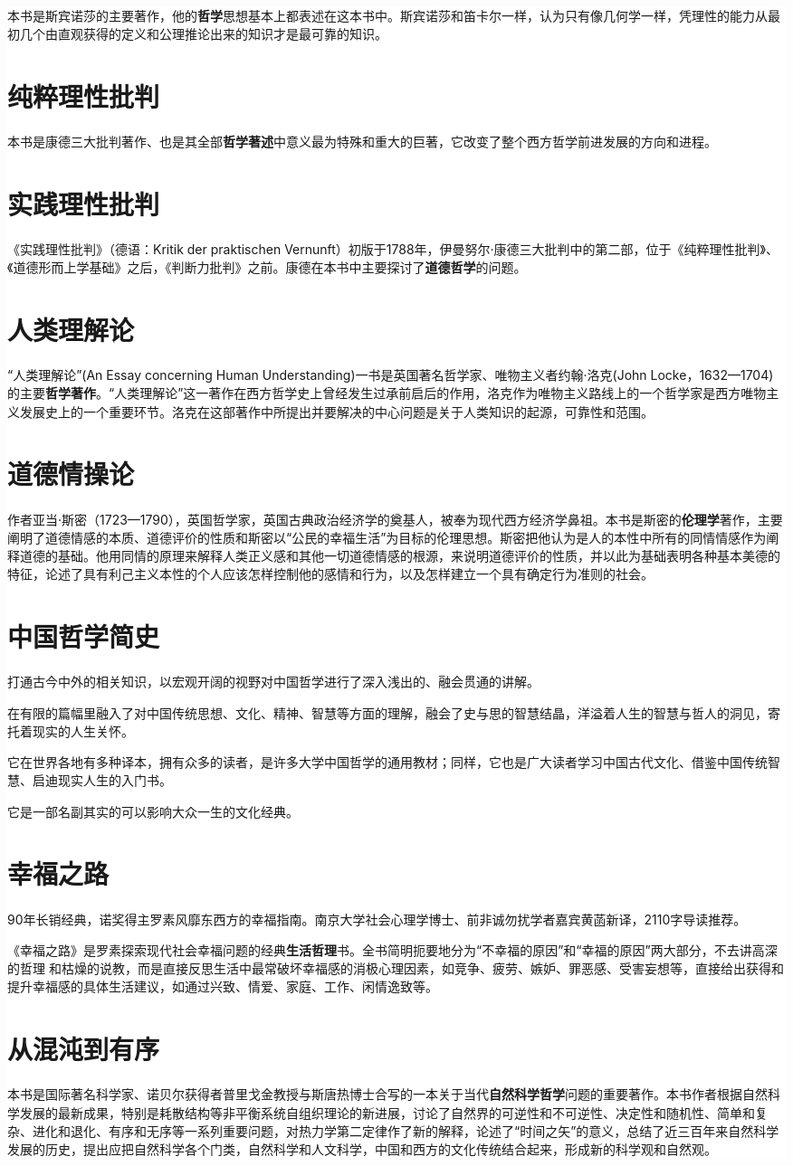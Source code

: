 本书是斯宾诺莎的主要著作，他的**哲学**思想基本上都表述在这本书中。斯宾诺莎和笛卡尔一样，认为只有像几何学一样，凭理性的能力从最初几个由直观获得的定义和公理推论出来的知识才是最可靠的知识。

# 纯粹理性批判

本书是康德三大批判著作、也是其全部**哲学著述**中意义最为特殊和重大的巨著，它改变了整个西方哲学前进发展的方向和进程。

# 实践理性批判

《实践理性批判》（德语：Kritik der praktischen Vernunft）初版于1788年，伊曼努尔·康德三大批判中的第二部，位于《纯粹理性批判》、《道德形而上学基础》之后，《判断力批判》之前。康德在本书中主要探讨了**道德哲学**的问题。

# 人类理解论

“人类理解论”(An Essay concerning Human Understanding)一书是英国著名哲学家、唯物主义者约翰·洛克(John Locke，1632—1704)的主要**哲学著作**。“人类理解论”这一著作在西方哲学史上曾经发生过承前启后的作用，洛克作为唯物主义路线上的一个哲学家是西方唯物主义发展史上的一个重要环节。洛克在这部著作中所提出并要解决的中心问题是关于人类知识的起源，可靠性和范围。

# 道德情操论

作者亚当·斯密（1723—1790），英国哲学家，英国古典政治经济学的奠基人，被奉为现代西方经济学鼻祖。本书是斯密的**伦理学**著作，主要阐明了道德情感的本质、道德评价的性质和斯密以“公民的幸福生活”为目标的伦理思想。斯密把他认为是人的本性中所有的同情情感作为阐释道德的基础。他用同情的原理来解释人类正义感和其他一切道德情感的根源，来说明道德评价的性质，并以此为基础表明各种基本美德的特征，论述了具有利己主义本性的个人应该怎样控制他的感情和行为，以及怎样建立一个具有确定行为准则的社会。

# 中国哲学简史

打通古今中外的相关知识，以宏观开阔的视野对中国哲学进行了深入浅出的、融会贯通的讲解。

在有限的篇幅里融入了对中国传统思想、文化、精神、智慧等方面的理解，融会了史与思的智慧结晶，洋溢着人生的智慧与哲人的洞见，寄托着现实的人生关怀。

它在世界各地有多种译本，拥有众多的读者，是许多大学中国哲学的通用教材；同样，它也是广大读者学习中国古代文化、借鉴中国传统智慧、启迪现实人生的入门书。

它是一部名副其实的可以影响大众一生的文化经典。

# 幸福之路

90年长销经典，诺奖得主罗素风靡东西方的幸福指南。南京大学社会心理学博士、前非诚勿扰学者嘉宾黄菡新译，2110字导读推荐。

《幸福之路》是罗素探索现代社会幸福问题的经典**生活哲理**书。全书简明扼要地分为“不幸福的原因”和“幸福的原因”两大部分，不去讲高深的哲理 和枯燥的说教，而是直接反思生活中最常破坏幸福感的消极心理因素，如竞争、疲劳、嫉妒、罪恶感、受害妄想等，直接给出获得和提升幸福感的具体生活建议，如通过兴致、情爱、家庭、工作、闲情逸致等。

# 从混沌到有序

本书是国际著名科学家、诺贝尔获得者普里戈金教授与斯唐热博士合写的一本关于当代**自然科学哲学**问题的重要著作。本书作者根据自然科学发展的最新成果，特别是耗散结构等非平衡系统自组织理论的新进展，讨论了自然界的可逆性和不可逆性、决定性和随机性、简单和复杂、进化和退化、有序和无序等一系列重要问题，对热力学第二定律作了新的解释，论述了“时间之矢”的意义，总结了近三百年来自然科学发展的历史，提出应把自然科学各个门类，自然科学和人文科学，中国和西方的文化传统结合起来，形成新的科学观和自然观。